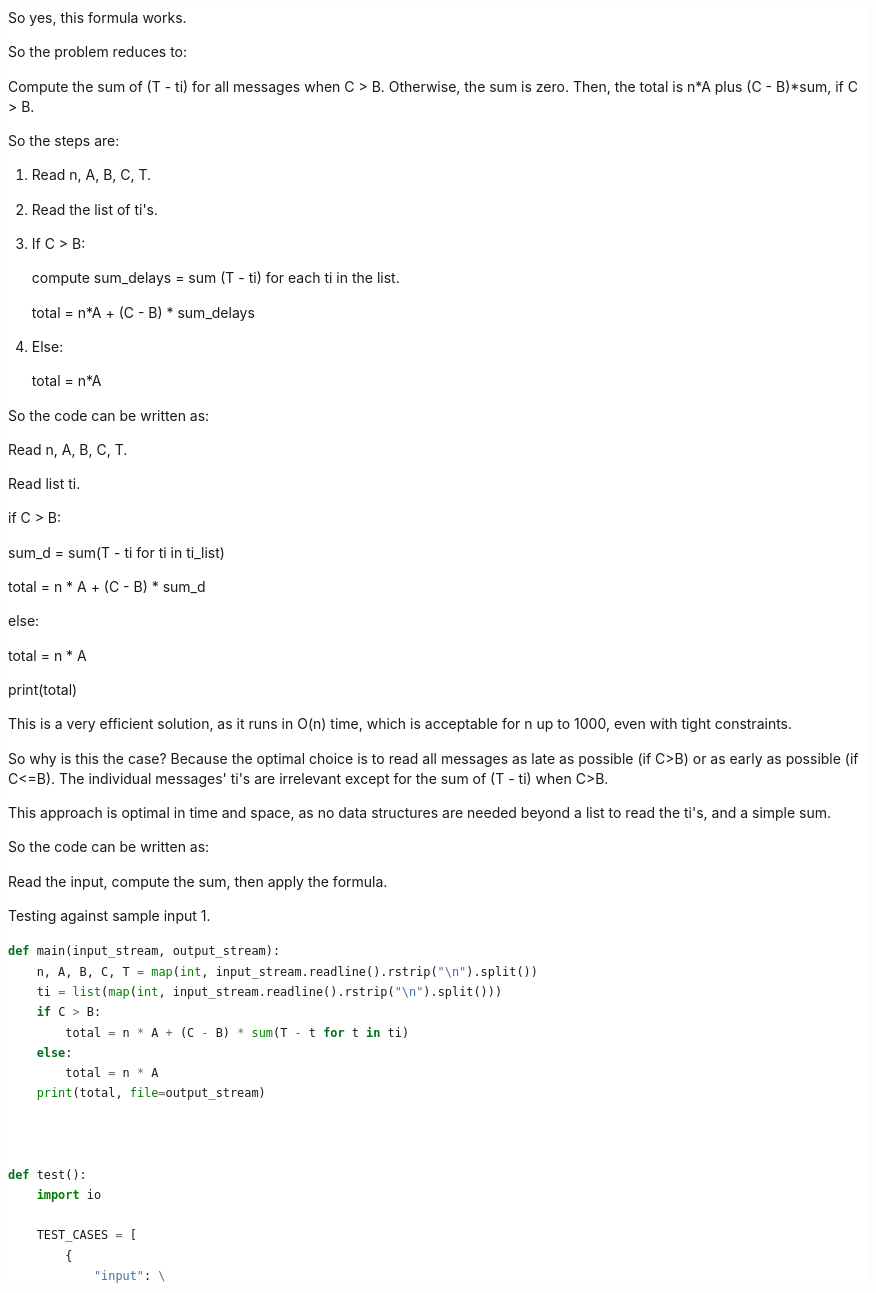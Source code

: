 So yes, this formula works.

So the problem reduces to:

Compute the sum of (T - ti) for all messages when C > B. Otherwise, the sum is zero. Then, the total is n*A plus (C - B)*sum, if C > B.

So the steps are:

1. Read n, A, B, C, T.

2. Read the list of ti's.

3. If C > B:

   compute sum_delays = sum (T - ti) for each ti in the list.

   total = n*A + (C - B) * sum_delays

4. Else:

   total = n*A

So the code can be written as:

Read n, A, B, C, T.

Read list ti.

if C > B:

   sum_d = sum(T - ti for ti in ti_list)

   total = n * A + (C - B) * sum_d

else:

   total = n * A

print(total)

This is a very efficient solution, as it runs in O(n) time, which is acceptable for n up to 1000, even with tight constraints.

So why is this the case? Because the optimal choice is to read all messages as late as possible (if C>B) or as early as possible (if C<=B). The individual messages' ti's are irrelevant except for the sum of (T - ti) when C>B.

This approach is optimal in time and space, as no data structures are needed beyond a list to read the ti's, and a simple sum.

So the code can be written as:

Read the input, compute the sum, then apply the formula.

Testing against sample input 1.

```python
def main(input_stream, output_stream):
    n, A, B, C, T = map(int, input_stream.readline().rstrip("\n").split())
    ti = list(map(int, input_stream.readline().rstrip("\n").split()))
    if C > B:
        total = n * A + (C - B) * sum(T - t for t in ti)
    else:
        total = n * A
    print(total, file=output_stream)



def test():
    import io

    TEST_CASES = [
        {
            "input": \
```